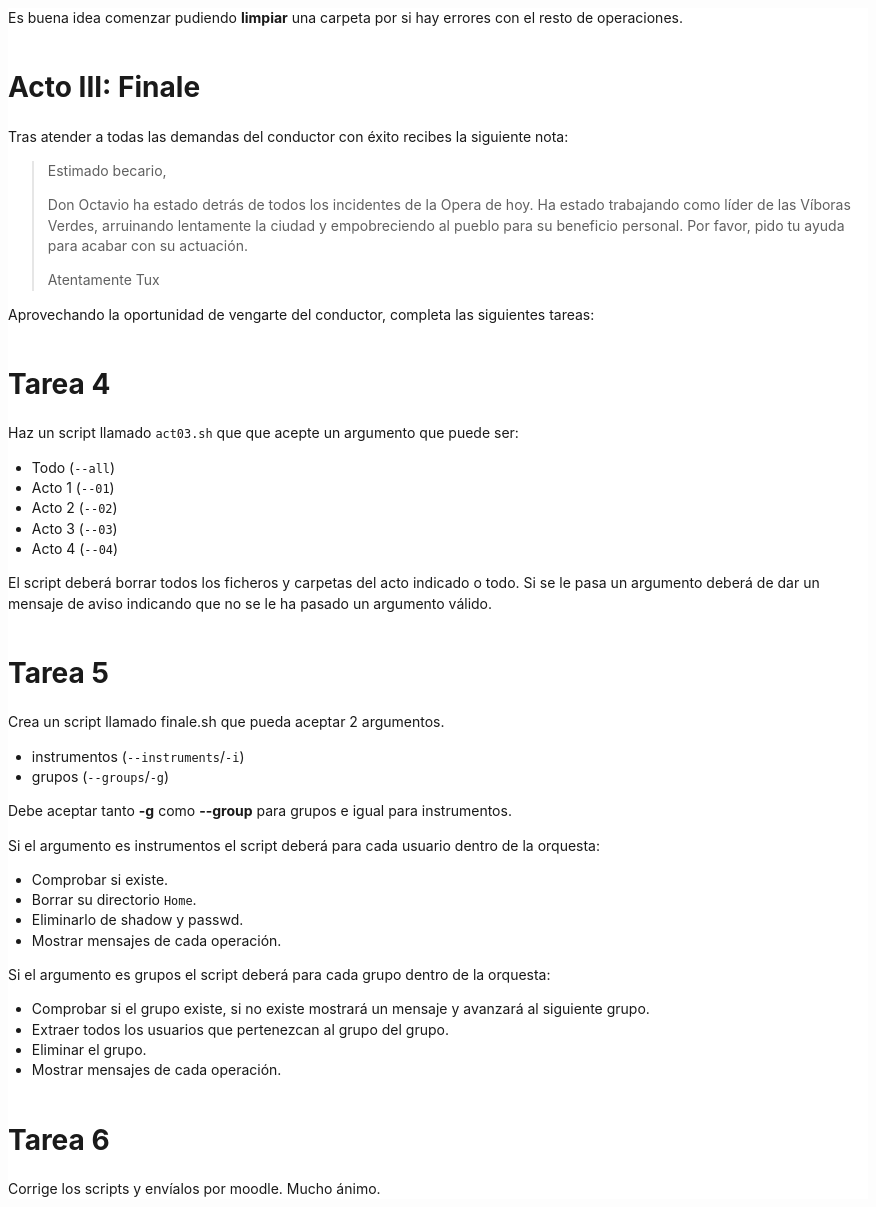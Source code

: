 Es buena idea comenzar pudiendo **limpiar** una carpeta por si hay errores con el resto de operaciones.

# Acto III: Finale

Tras atender a todas las demandas del conductor con éxito recibes la siguiente nota:

 > Estimado becario,
 >
> Don Octavio ha estado detrás de todos los incidentes de la Opera de hoy. Ha estado trabajando como líder de las Víboras Verdes, arruinando lentamente la ciudad y empobreciendo al pueblo para su beneficio personal. Por favor, pido tu ayuda para acabar con su actuación.
 >
 >Atentamente Tux

Aprovechando la oportunidad de vengarte del conductor, completa las siguientes tareas:

# Tarea 4

Haz un script llamado `act03.sh` que que acepte un argumento que puede ser:

+ Todo (`--all`)
+ Acto 1 (`--01`)
+ Acto 2 (`--02`)
+ Acto 3 (`--03`)
+ Acto 4 (`--04`)

El script deberá borrar todos los ficheros y carpetas del acto indicado o todo. Si se le pasa un argumento deberá de dar un mensaje de aviso indicando que no se le ha pasado un argumento válido.

# Tarea 5

Crea un script llamado finale.sh que pueda aceptar 2 argumentos.

+ instrumentos (`--instruments`/`-i`)
+ grupos (`--groups`/`-g`)

Debe aceptar tanto **-g** como **--group** para grupos e igual para instrumentos.

Si el argumento es instrumentos el script deberá para cada usuario dentro de la orquesta:

+ Comprobar si existe.
+ Borrar su directorio `Home`.
+ Eliminarlo de shadow y passwd.
+ Mostrar mensajes de cada operación.

Si el argumento es grupos el script deberá para cada grupo dentro de la orquesta:

+ Comprobar si el grupo existe, si no existe mostrará un mensaje y avanzará al siguiente grupo.
+ Extraer todos los usuarios que pertenezcan al grupo del grupo.
+ Eliminar el grupo.
+ Mostrar mensajes de cada operación.

# Tarea 6

Corrige los scripts y envíalos por moodle. Mucho ánimo.

















